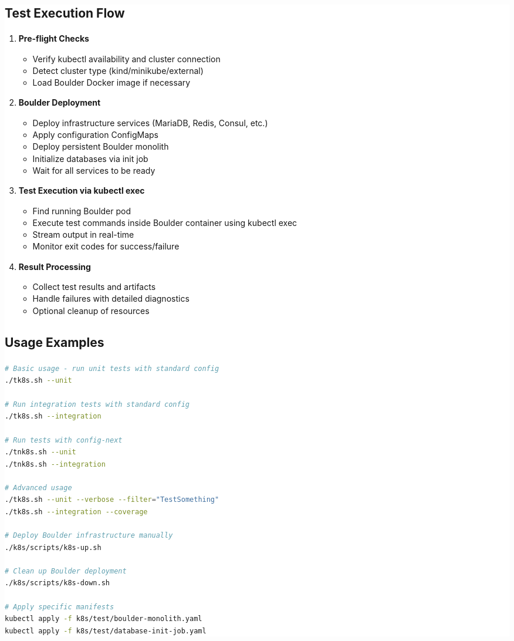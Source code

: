 ## Test Execution Flow

1. **Pre-flight Checks**
   - Verify kubectl availability and cluster connection
   - Detect cluster type (kind/minikube/external)
   - Load Boulder Docker image if necessary

2. **Boulder Deployment**
   - Deploy infrastructure services (MariaDB, Redis, Consul, etc.)
   - Apply configuration ConfigMaps
   - Deploy persistent Boulder monolith
   - Initialize databases via init job
   - Wait for all services to be ready

3. **Test Execution via kubectl exec**
   - Find running Boulder pod
   - Execute test commands inside Boulder container using kubectl exec
   - Stream output in real-time
   - Monitor exit codes for success/failure

4. **Result Processing**
   - Collect test results and artifacts
   - Handle failures with detailed diagnostics
   - Optional cleanup of resources

## Usage Examples

```bash
# Basic usage - run unit tests with standard config
./tk8s.sh --unit

# Run integration tests with standard config
./tk8s.sh --integration

# Run tests with config-next
./tnk8s.sh --unit
./tnk8s.sh --integration

# Advanced usage
./tk8s.sh --unit --verbose --filter="TestSomething"
./tk8s.sh --integration --coverage

# Deploy Boulder infrastructure manually
./k8s/scripts/k8s-up.sh

# Clean up Boulder deployment
./k8s/scripts/k8s-down.sh

# Apply specific manifests
kubectl apply -f k8s/test/boulder-monolith.yaml
kubectl apply -f k8s/test/database-init-job.yaml
```
